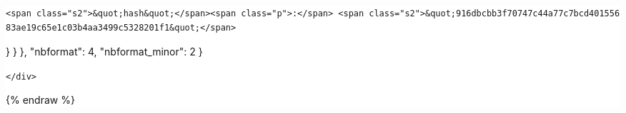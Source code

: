     <span class="s2">&quot;hash&quot;</span><span class="p">:</span> <span class="s2">&quot;916dbcbb3f70747c44a77c7bcd40155683ae19c65e1c03b4aa3499c5328201f1&quot;</span>
   <span class="p">}</span>
  <span class="p">}</span>
 <span class="p">},</span>
 <span class="s2">&quot;nbformat&quot;</span><span class="p">:</span> <span class="mi">4</span><span class="p">,</span>
 <span class="s2">&quot;nbformat_minor&quot;</span><span class="p">:</span> <span class="mi">2</span>
<span class="p">}</span>
</pre></div>

    </div>
</div>
</div>

</div>
    {% endraw %}

</div>
 

